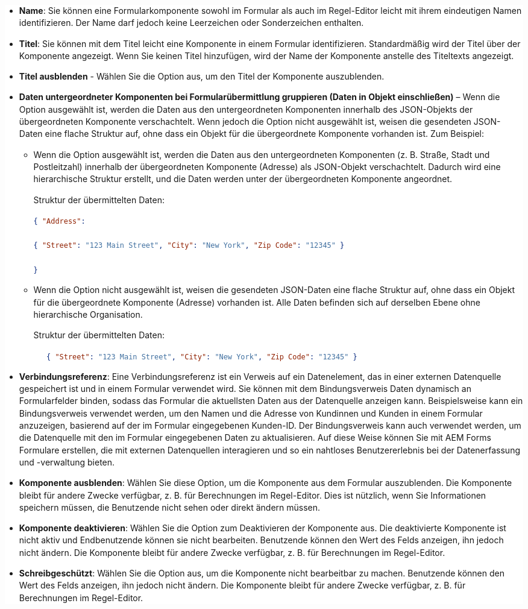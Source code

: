
- **Name**: Sie können eine Formularkomponente sowohl im Formular als auch im Regel-Editor leicht mit ihrem eindeutigen Namen identifizieren. Der Name darf jedoch keine Leerzeichen oder Sonderzeichen enthalten.

- **Titel**: Sie können mit dem Titel leicht eine Komponente in einem Formular identifizieren. Standardmäßig wird der Titel über der Komponente angezeigt. Wenn Sie keinen Titel hinzufügen, wird der Name der Komponente anstelle des Titeltexts angezeigt.


- **Titel ausblenden** - Wählen Sie die Option aus, um den Titel der Komponente auszublenden.

- **Daten untergeordneter Komponenten bei Formularübermittlung gruppieren (Daten in Objekt einschließen)** – Wenn die Option ausgewählt ist, werden die Daten aus den untergeordneten Komponenten innerhalb des JSON-Objekts der übergeordneten Komponente verschachtelt. Wenn jedoch die Option nicht ausgewählt ist, weisen die gesendeten JSON-Daten eine flache Struktur auf, ohne dass ein Objekt für die übergeordnete Komponente vorhanden ist. Zum Beispiel:

   - Wenn die Option ausgewählt ist, werden die Daten aus den untergeordneten Komponenten (z. B. Straße, Stadt und Postleitzahl) innerhalb der übergeordneten Komponente (Adresse) als JSON-Objekt verschachtelt. Dadurch wird eine hierarchische Struktur erstellt, und die Daten werden unter der übergeordneten Komponente angeordnet.

     Struktur der übermittelten Daten:

     ```JSON
     { "Address":
     
     { "Street": "123 Main Street", "City": "New York", "Zip Code": "12345" }
     
     }
     ```

   - Wenn die Option nicht ausgewählt ist, weisen die gesendeten JSON-Daten eine flache Struktur auf, ohne dass ein Objekt für die übergeordnete Komponente (Adresse) vorhanden ist. Alle Daten befinden sich auf derselben Ebene ohne hierarchische Organisation.


     Struktur der übermittelten Daten:

     ```JSON
        { "Street": "123 Main Street", "City": "New York", "Zip Code": "12345" }
     ```



- **Verbindungsreferenz**: Eine Verbindungsreferenz ist ein Verweis auf ein Datenelement, das in einer externen Datenquelle gespeichert ist und in einem Formular verwendet wird. Sie können mit dem Bindungsverweis Daten dynamisch an Formularfelder binden, sodass das Formular die aktuellsten Daten aus der Datenquelle anzeigen kann. Beispielsweise kann ein Bindungsverweis verwendet werden, um den Namen und die Adresse von Kundinnen und Kunden in einem Formular anzuzeigen, basierend auf der im Formular eingegebenen Kunden-ID. Der Bindungsverweis kann auch verwendet werden, um die Datenquelle mit den im Formular eingegebenen Daten zu aktualisieren. Auf diese Weise können Sie mit AEM Forms Formulare erstellen, die mit externen Datenquellen interagieren und so ein nahtloses Benutzererlebnis bei der Datenerfassung und -verwaltung bieten.
- **Komponente ausblenden**: Wählen Sie diese Option, um die Komponente aus dem Formular auszublenden. Die Komponente bleibt für andere Zwecke verfügbar, z. B. für Berechnungen im Regel-Editor. Dies ist nützlich, wenn Sie Informationen speichern müssen, die Benutzende nicht sehen oder direkt ändern müssen.
- **Komponente deaktivieren**: Wählen Sie die Option zum Deaktivieren der Komponente aus. Die deaktivierte Komponente ist nicht aktiv und Endbenutzende können sie nicht bearbeiten. Benutzende können den Wert des Felds anzeigen, ihn jedoch nicht ändern. Die Komponente bleibt für andere Zwecke verfügbar, z. B. für Berechnungen im Regel-Editor.
- **Schreibgeschützt**: Wählen Sie die Option aus, um die Komponente nicht bearbeitbar zu machen. Benutzende können den Wert des Felds anzeigen, ihn jedoch nicht ändern. Die Komponente bleibt für andere Zwecke verfügbar, z. B. für Berechnungen im Regel-Editor.
